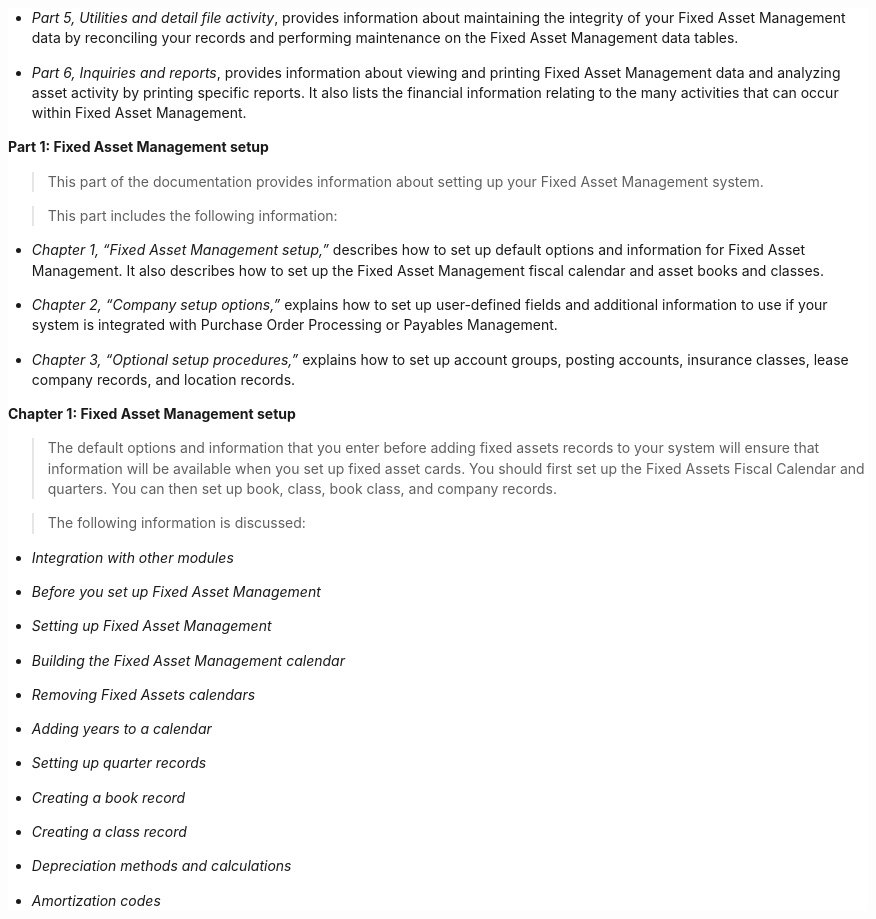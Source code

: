 -   *Part 5, Utilities and detail file activity*, provides information about
    maintaining the integrity of your Fixed Asset Management data by reconciling
    your records and performing maintenance on the Fixed Asset Management data
    tables.

-   *Part 6, Inquiries and reports*, provides information about viewing and
    printing Fixed Asset Management data and analyzing asset activity by
    printing specific reports. It also lists the financial information relating
    to the many activities that can occur within Fixed Asset Management.

**Part 1: Fixed Asset Management setup**

>   This part of the documentation provides information about setting up your
>   Fixed Asset Management system.

>   This part includes the following information:

-   *Chapter 1, “Fixed Asset Management setup,”* describes how to set up default
    options and information for Fixed Asset Management. It also describes how to
    set up the Fixed Asset Management fiscal calendar and asset books and
    classes.

-   *Chapter 2, “Company setup options,”* explains how to set up user-defined
    fields and additional information to use if your system is integrated with
    Purchase Order Processing or Payables Management.

-   *Chapter 3, “Optional setup procedures,”* explains how to set up account
    groups, posting accounts, insurance classes, lease company records, and
    location records.

**Chapter 1: Fixed Asset Management setup**

>   The default options and information that you enter before adding fixed
>   assets records to your system will ensure that information will be available
>   when you set up fixed asset cards. You should first set up the Fixed Assets
>   Fiscal Calendar and quarters. You can then set up book, class, book class,
>   and company records.

>   The following information is discussed:

-   *Integration with other modules*

-   *Before you set up Fixed Asset Management*

-   *Setting up Fixed Asset Management*

-   *Building the Fixed Asset Management calendar*

-   *Removing Fixed Assets calendars*

-   *Adding years to a calendar*

-   *Setting up quarter records*

-   *Creating a book record*

-   *Creating a class record*

-   *Depreciation methods and calculations*

-   *Amortization codes*
